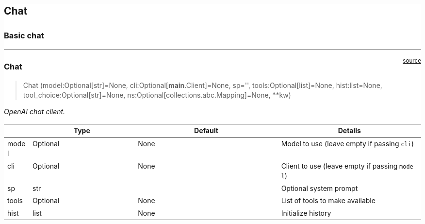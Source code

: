 ## Chat

### Basic chat

------------------------------------------------------------------------

<a
href="https://github.com/AnswerDotAI/cosette/blob/main/cosette/core.py#L201"
target="_blank" style="float:right; font-size:smaller">source</a>

### Chat

>  Chat (model:Optional[str]=None, cli:Optional[__main__.Client]=None,
>            sp='', tools:Optional[list]=None, hist:list=None,
>            tool_choice:Optional[str]=None,
>            ns:Optional[collections.abc.Mapping]=None, **kw)

*OpenAI chat client.*

<table>
<colgroup>
<col style="width: 6%" />
<col style="width: 25%" />
<col style="width: 34%" />
<col style="width: 34%" />
</colgroup>
<thead>
<tr>
<th></th>
<th><strong>Type</strong></th>
<th><strong>Default</strong></th>
<th><strong>Details</strong></th>
</tr>
</thead>
<tbody>
<tr>
<td>model</td>
<td>Optional</td>
<td>None</td>
<td>Model to use (leave empty if passing <code>cli</code>)</td>
</tr>
<tr>
<td>cli</td>
<td>Optional</td>
<td>None</td>
<td>Client to use (leave empty if passing <code>model</code>)</td>
</tr>
<tr>
<td>sp</td>
<td>str</td>
<td></td>
<td>Optional system prompt</td>
</tr>
<tr>
<td>tools</td>
<td>Optional</td>
<td>None</td>
<td>List of tools to make available</td>
</tr>
<tr>
<td>hist</td>
<td>list</td>
<td>None</td>
<td>Initialize history</td>